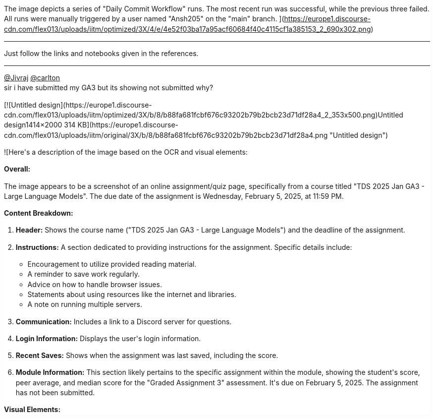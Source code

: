 The image depicts a series of "Daily Commit Workflow" runs. The most recent run was successful, while the previous three failed. All runs were manually triggered by a user named "Ansh205" on the "main" branch.
](https://europe1.discourse-cdn.com/flex013/uploads/iitm/optimized/3X/4/e/4e52f03ba17a95acf60684f40c4115cf1a385153_2_690x302.png)


---

Just follow the links and notebooks given in the references.



---

[@Jivraj](/u/jivraj) [@carlton](/u/carlton)  
sir i have submitted my GA3 but its showing not submitted why?  

[![Untitled design](https://europe1.discourse-
cdn.com/flex013/uploads/iitm/optimized/3X/b/8/b88fa681fcbf676c93202b79b2bcb23d71df28a4_2_353x500.png)Untitled
design1414×2000 314 KB](https://europe1.discourse-
cdn.com/flex013/uploads/iitm/original/3X/b/8/b88fa681fcbf676c93202b79b2bcb23d71df28a4.png
"Untitled design")



![Here's a description of the image based on the OCR and visual elements:

**Overall:**

The image appears to be a screenshot of an online assignment/quiz page, specifically from a course titled "TDS 2025 Jan GA3 - Large Language Models". The due date of the assignment is Wednesday, February 5, 2025, at 11:59 PM.

**Content Breakdown:**

1.  **Header:** Shows the course name ("TDS 2025 Jan GA3 - Large Language Models") and the deadline of the assignment.

2.  **Instructions:**  A section dedicated to providing instructions for the assignment. Specific details include:
    *   Encouragement to utilize provided reading material.
    *   A reminder to save work regularly.
    *   Advice on how to handle browser issues.
    *   Statements about using resources like the internet and libraries.
    *   A note on running multiple servers.

3.  **Communication:** Includes a link to a Discord server for questions.

4.  **Login Information:** Displays the user's login information.

5.  **Recent Saves:**  Shows when the assignment was last saved, including the score.

6.  **Module Information:** This section likely pertains to the specific assignment within the module, showing the student's score, peer average, and median score for the "Graded Assignment 3" assessment. It's due on February 5, 2025. The assignment has not been submitted.

**Visual Elements:**
